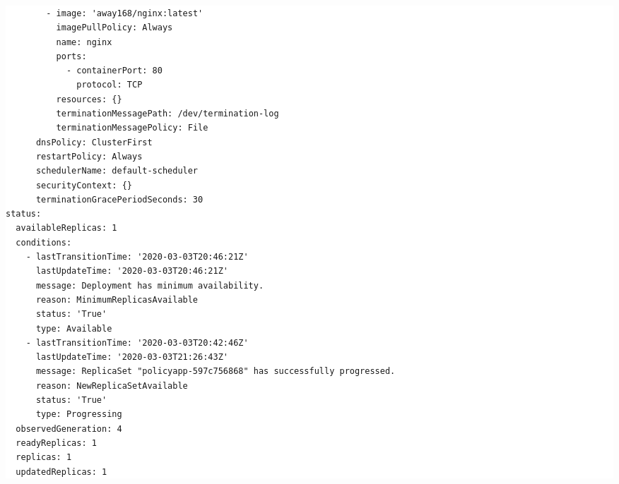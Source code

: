 ```
        - image: 'away168/nginx:latest'
          imagePullPolicy: Always
          name: nginx
          ports:
            - containerPort: 80
              protocol: TCP
          resources: {}
          terminationMessagePath: /dev/termination-log
          terminationMessagePolicy: File
      dnsPolicy: ClusterFirst
      restartPolicy: Always
      schedulerName: default-scheduler
      securityContext: {}
      terminationGracePeriodSeconds: 30
status:
  availableReplicas: 1
  conditions:
    - lastTransitionTime: '2020-03-03T20:46:21Z'
      lastUpdateTime: '2020-03-03T20:46:21Z'
      message: Deployment has minimum availability.
      reason: MinimumReplicasAvailable
      status: 'True'
      type: Available
    - lastTransitionTime: '2020-03-03T20:42:46Z'
      lastUpdateTime: '2020-03-03T21:26:43Z'
      message: ReplicaSet "policyapp-597c756868" has successfully progressed.
      reason: NewReplicaSetAvailable
      status: 'True'
      type: Progressing
  observedGeneration: 4
  readyReplicas: 1
  replicas: 1
  updatedReplicas: 1
  ```
